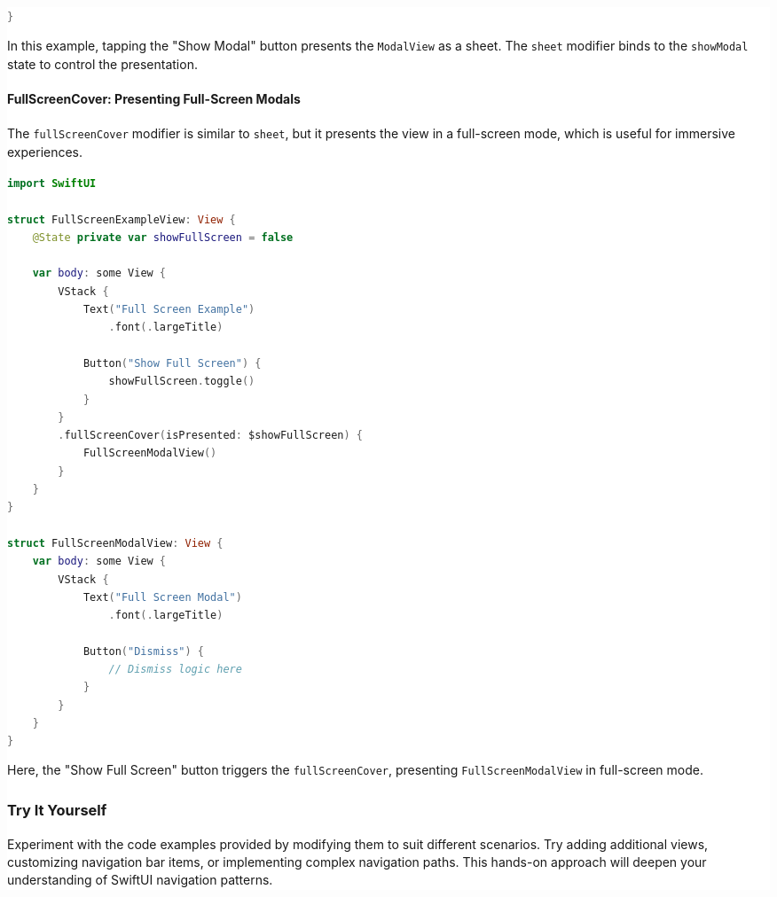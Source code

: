 ```swift
}
```

In this example, tapping the "Show Modal" button presents the `ModalView` as a sheet. The `sheet` modifier binds to the `showModal` state to control the presentation.

#### FullScreenCover: Presenting Full-Screen Modals

The `fullScreenCover` modifier is similar to `sheet`, but it presents the view in a full-screen mode, which is useful for immersive experiences.

```swift
import SwiftUI

struct FullScreenExampleView: View {
    @State private var showFullScreen = false

    var body: some View {
        VStack {
            Text("Full Screen Example")
                .font(.largeTitle)

            Button("Show Full Screen") {
                showFullScreen.toggle()
            }
        }
        .fullScreenCover(isPresented: $showFullScreen) {
            FullScreenModalView()
        }
    }
}

struct FullScreenModalView: View {
    var body: some View {
        VStack {
            Text("Full Screen Modal")
                .font(.largeTitle)

            Button("Dismiss") {
                // Dismiss logic here
            }
        }
    }
}
```

Here, the "Show Full Screen" button triggers the `fullScreenCover`, presenting `FullScreenModalView` in full-screen mode.

### Try It Yourself

Experiment with the code examples provided by modifying them to suit different scenarios. Try adding additional views, customizing navigation bar items, or implementing complex navigation paths. This hands-on approach will deepen your understanding of SwiftUI navigation patterns.
